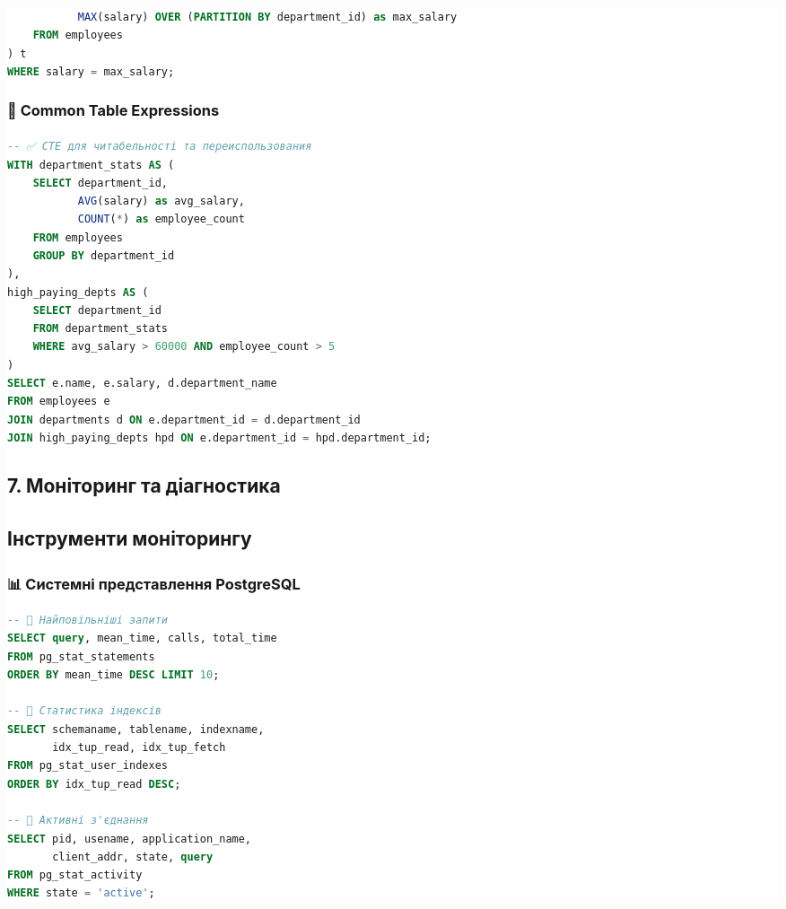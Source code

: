 ```sql
           MAX(salary) OVER (PARTITION BY department_id) as max_salary
    FROM employees
) t
WHERE salary = max_salary;
```

### 📝 **Common Table Expressions**

```sql
-- ✅ CTE для читабельності та переиспользования
WITH department_stats AS (
    SELECT department_id,
           AVG(salary) as avg_salary,
           COUNT(*) as employee_count
    FROM employees
    GROUP BY department_id
),
high_paying_depts AS (
    SELECT department_id
    FROM department_stats
    WHERE avg_salary > 60000 AND employee_count > 5
)
SELECT e.name, e.salary, d.department_name
FROM employees e
JOIN departments d ON e.department_id = d.department_id
JOIN high_paying_depts hpd ON e.department_id = hpd.department_id;
```

## **7. Моніторинг та діагностика**

## Інструменти моніторингу

### 📊 **Системні представлення PostgreSQL**

```sql
-- 🐌 Найповільніші запити
SELECT query, mean_time, calls, total_time
FROM pg_stat_statements
ORDER BY mean_time DESC LIMIT 10;

-- 📇 Статистика індексів
SELECT schemaname, tablename, indexname,
       idx_tup_read, idx_tup_fetch
FROM pg_stat_user_indexes
ORDER BY idx_tup_read DESC;

-- 🔄 Активні з'єднання
SELECT pid, usename, application_name,
       client_addr, state, query
FROM pg_stat_activity
WHERE state = 'active';
```

